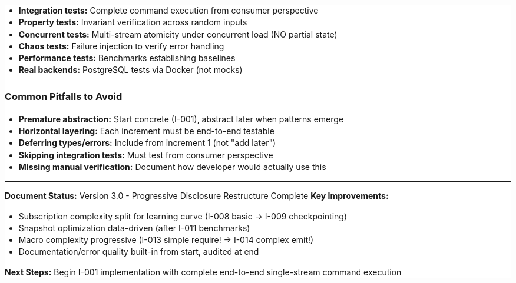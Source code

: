 - **Integration tests:** Complete command execution from consumer perspective
- **Property tests:** Invariant verification across random inputs
- **Concurrent tests:** Multi-stream atomicity under concurrent load (NO partial state)
- **Chaos tests:** Failure injection to verify error handling
- **Performance tests:** Benchmarks establishing baselines
- **Real backends:** PostgreSQL tests via Docker (not mocks)

### Common Pitfalls to Avoid

- **Premature abstraction:** Start concrete (I-001), abstract later when patterns emerge
- **Horizontal layering:** Each increment must be end-to-end testable
- **Deferring types/errors:** Include from increment 1 (not "add later")
- **Skipping integration tests:** Must test from consumer perspective
- **Missing manual verification:** Document how developer would actually use this

---

**Document Status:** Version 3.0 - Progressive Disclosure Restructure Complete
**Key Improvements:**

- Subscription complexity split for learning curve (I-008 basic → I-009 checkpointing)
- Snapshot optimization data-driven (after I-011 benchmarks)
- Macro complexity progressive (I-013 simple require! → I-014 complex emit!)
- Documentation/error quality built-in from start, audited at end

**Next Steps:** Begin I-001 implementation with complete end-to-end single-stream command execution
